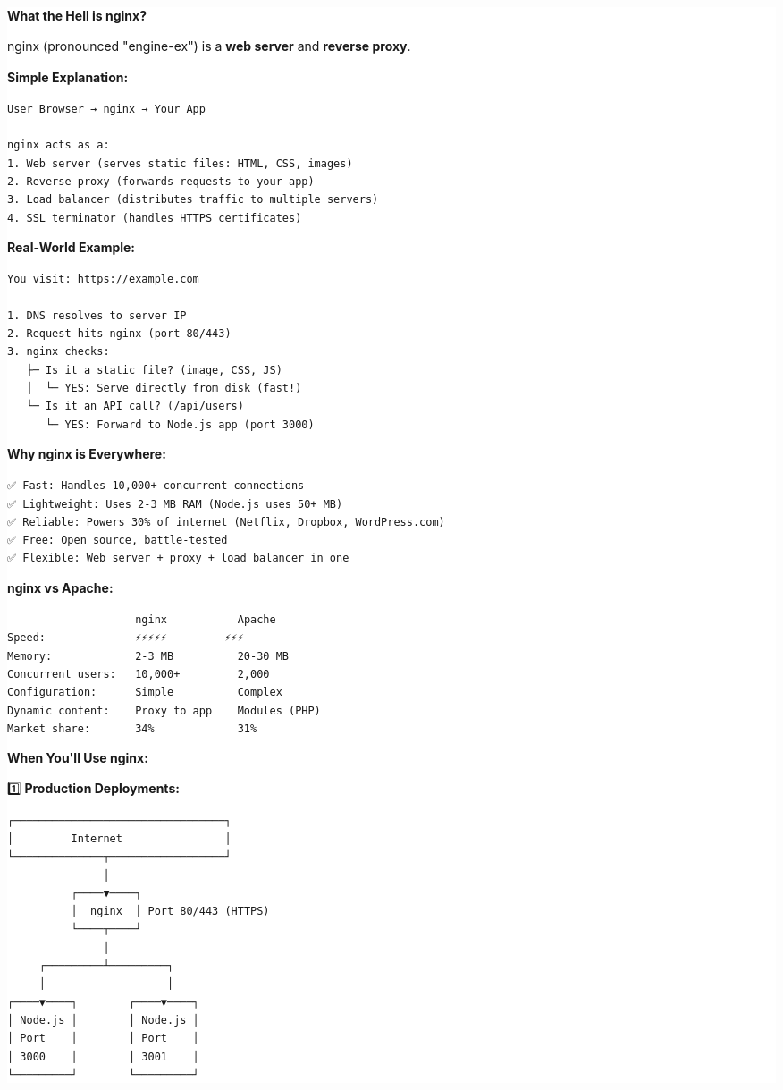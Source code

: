**What the Hell is nginx?**

nginx (pronounced "engine-ex") is a **web server** and **reverse proxy**.

**Simple Explanation:**
```
User Browser → nginx → Your App

nginx acts as a:
1. Web server (serves static files: HTML, CSS, images)
2. Reverse proxy (forwards requests to your app)
3. Load balancer (distributes traffic to multiple servers)
4. SSL terminator (handles HTTPS certificates)
```

**Real-World Example:**
```
You visit: https://example.com

1. DNS resolves to server IP
2. Request hits nginx (port 80/443)
3. nginx checks:
   ├─ Is it a static file? (image, CSS, JS)
   │  └─ YES: Serve directly from disk (fast!)
   └─ Is it an API call? (/api/users)
      └─ YES: Forward to Node.js app (port 3000)
```

**Why nginx is Everywhere:**
```
✅ Fast: Handles 10,000+ concurrent connections
✅ Lightweight: Uses 2-3 MB RAM (Node.js uses 50+ MB)
✅ Reliable: Powers 30% of internet (Netflix, Dropbox, WordPress.com)
✅ Free: Open source, battle-tested
✅ Flexible: Web server + proxy + load balancer in one
```

**nginx vs Apache:**
```
                    nginx           Apache
Speed:              ⚡⚡⚡⚡⚡         ⚡⚡⚡
Memory:             2-3 MB          20-30 MB
Concurrent users:   10,000+         2,000
Configuration:      Simple          Complex
Dynamic content:    Proxy to app    Modules (PHP)
Market share:       34%             31%
```

**When You'll Use nginx:**

1️⃣ **Production Deployments:**
```
┌─────────────────────────────────┐
│         Internet                │
└──────────────┬──────────────────┘
               │
          ┌────▼────┐
          │  nginx  │ Port 80/443 (HTTPS)
          └────┬────┘
               │
     ┌─────────┴─────────┐
     │                   │
┌────▼────┐        ┌────▼────┐
│ Node.js │        │ Node.js │
│ Port    │        │ Port    │
│ 3000    │        │ 3001    │
└─────────┘        └─────────┘
```
